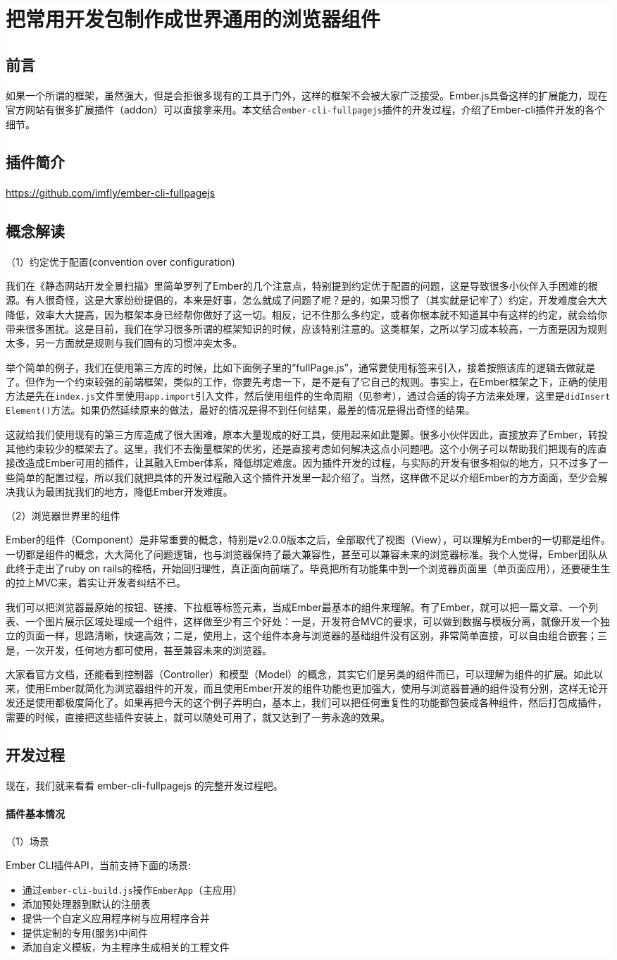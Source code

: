 # 把常用开发包制作成世界通用的浏览器组件

## 前言

如果一个所谓的框架，虽然强大，但是会拒很多现有的工具于门外，这样的框架不会被大家广泛接受。Ember.js具备这样的扩展能力，现在官方网站有很多扩展插件（addon）可以直接拿来用。本文结合`ember-cli-fullpagejs`插件的开发过程，介绍了Ember-cli插件开发的各个细节。

## 插件简介

https://github.com/imfly/ember-cli-fullpagejs

## 概念解读

（1）约定优于配置(convention over configuration)

我们在《静态网站开发全景扫描》里简单罗列了Ember的几个注意点，特别提到约定优于配置的问题，这是导致很多小伙伴入手困难的根源。有人很奇怪，这是大家纷纷提倡的，本来是好事，怎么就成了问题了呢？是的，如果习惯了（其实就是记牢了）约定，开发难度会大大降低，效率大大提高，因为框架本身已经帮你做好了这一切。相反，记不住那么多约定，或者你根本就不知道其中有这样的约定，就会给你带来很多困扰。这是目前，我们在学习很多所谓的框架知识的时候，应该特别注意的。这类框架，之所以学习成本较高，一方面是因为规则太多，另一方面就是规则与我们固有的习惯冲突太多。

举个简单的例子，我们在使用第三方库的时候，比如下面例子里的“fullPage.js”，通常要使用<script></script>标签来引入，接着按照该库的逻辑去做就是了。但作为一个约束较强的前端框架，类似的工作，你要先考虑一下，是不是有了它自己的规则。事实上，在Ember框架之下，正确的使用方法是先在`index.js`文件里使用`app.import`引入文件，然后使用组件的生命周期（见参考），通过合适的钩子方法来处理，这里是`didInsertElement()`方法。如果仍然延续原来的做法，最好的情况是得不到任何结果，最差的情况是得出奇怪的结果。

这就给我们使用现有的第三方库造成了很大困难，原本大量现成的好工具，使用起来如此蹩脚。很多小伙伴因此，直接放弃了Ember，转投其他约束较少的框架去了。这里，我们不去衡量框架的优劣，还是直接考虑如何解决这点小问题吧。这个小例子可以帮助我们把现有的库直接改造成Ember可用的插件，让其融入Ember体系，降低绑定难度。因为插件开发的过程，与实际的开发有很多相似的地方，只不过多了一些简单的配置过程，所以我们就把具体的开发过程融入这个插件开发里一起介绍了。当然，这样做不足以介绍Ember的方方面面，至少会解决我认为最困扰我们的地方，降低Ember开发难度。

（2）浏览器世界里的组件

Ember的组件（Component）是非常重要的概念，特别是v2.0.0版本之后，全部取代了视图（View），可以理解为Ember的一切都是组件。一切都是组件的概念，大大简化了问题逻辑，也与浏览器保持了最大兼容性，甚至可以兼容未来的浏览器标准。我个人觉得，Ember团队从此终于走出了ruby on rails的桎梏，开始回归理性，真正面向前端了。毕竟把所有功能集中到一个浏览器页面里（单页面应用），还要硬生生的拉上MVC来，着实让开发者纠结不已。

我们可以把浏览器最原始的按钮、链接、下拉框等标签元素，当成Ember最基本的组件来理解。有了Ember，就可以把一篇文章、一个列表、一个图片展示区域处理成一个组件，这样做至少有三个好处：一是，开发符合MVC的要求，可以做到数据与模板分离，就像开发一个独立的页面一样，思路清晰，快速高效；二是，使用上，这个组件本身与浏览器的基础组件没有区别，非常简单直接，可以自由组合嵌套；三是，一次开发，任何地方都可使用，甚至兼容未来的浏览器。

大家看官方文档，还能看到控制器（Controller）和模型（Model）的概念，其实它们是另类的组件而已，可以理解为组件的扩展。如此以来，使用Ember就简化为浏览器组件的开发，而且使用Ember开发的组件功能也更加强大，使用与浏览器普通的组件没有分别，这样无论开发还是使用都极度简化了。如果再把今天的这个例子弄明白，基本上，我们可以把任何重复性的功能都包装成各种组件，然后打包成插件，需要的时候，直接把这些插件安装上，就可以随处可用了，就又达到了一劳永逸的效果。

## 开发过程

现在，我们就来看看 ember-cli-fullpagejs 的完整开发过程吧。

#### 插件基本情况

（1）场景

Ember CLI插件API，当前支持下面的场景:

* 通过`ember-cli-build.js`操作`EmberApp`（主应用）
* 添加预处理器到默认的注册表
* 提供一个自定义应用程序树与应用程序合并
* 提供定制的专用(服务)中间件
* 添加自定义模板，为主程序生成相关的工程文件
